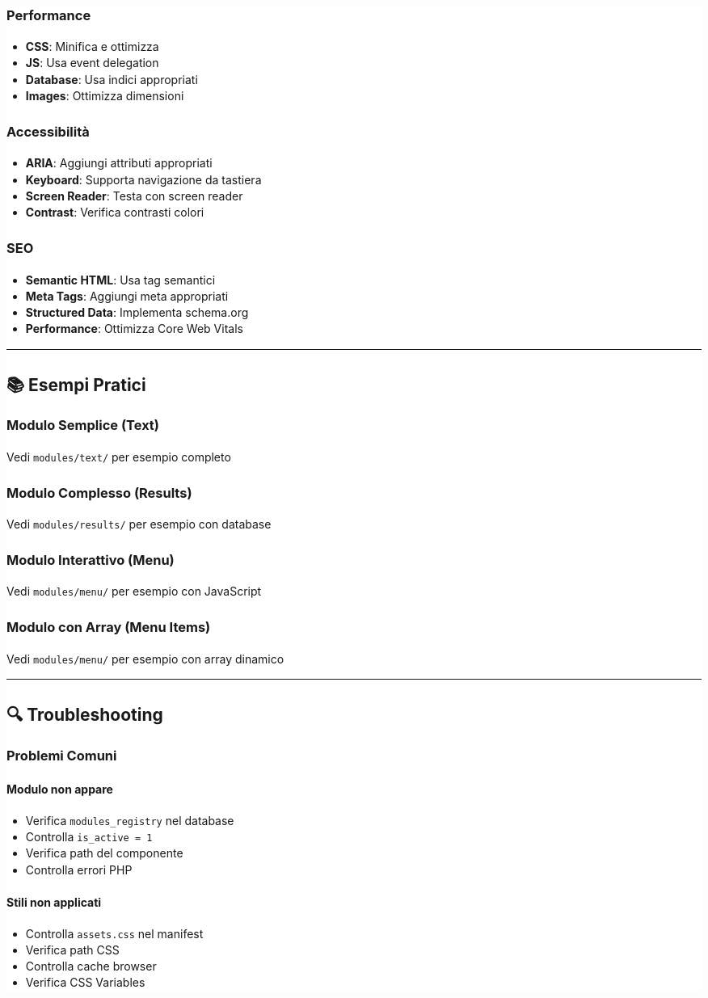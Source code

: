 ### Performance
- **CSS**: Minifica e ottimizza
- **JS**: Usa event delegation
- **Database**: Usa indici appropriati
- **Images**: Ottimizza dimensioni

### Accessibilità
- **ARIA**: Aggiungi attributi appropriati
- **Keyboard**: Supporta navigazione da tastiera
- **Screen Reader**: Testa con screen reader
- **Contrast**: Verifica contrasti colori

### SEO
- **Semantic HTML**: Usa tag semantici
- **Meta Tags**: Aggiungi meta appropriati
- **Structured Data**: Implementa schema.org
- **Performance**: Ottimizza Core Web Vitals

---

## 📚 Esempi Pratici

### Modulo Semplice (Text)
Vedi `modules/text/` per esempio completo

### Modulo Complesso (Results)
Vedi `modules/results/` per esempio con database

### Modulo Interattivo (Menu)
Vedi `modules/menu/` per esempio con JavaScript

### Modulo con Array (Menu Items)
Vedi `modules/menu/` per esempio con array dinamico

---

## 🔍 Troubleshooting

### Problemi Comuni

#### Modulo non appare
- Verifica `modules_registry` nel database
- Controlla `is_active = 1`
- Verifica path del componente
- Controlla errori PHP

#### Stili non applicati
- Controlla `assets.css` nel manifest
- Verifica path CSS
- Controlla cache browser
- Verifica CSS Variables
